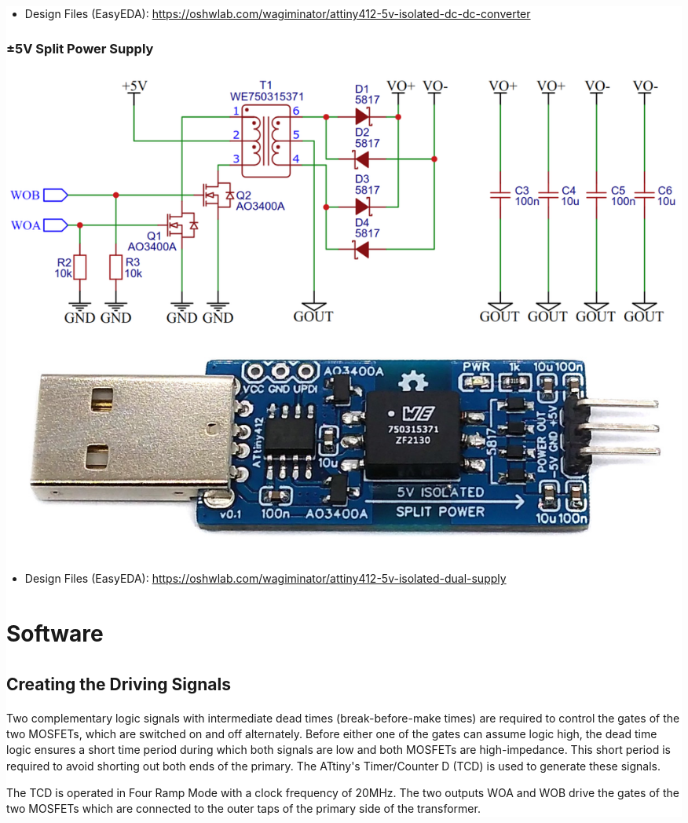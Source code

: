 - Design Files (EasyEDA): https://oshwlab.com/wagiminator/attiny412-5v-isolated-dc-dc-converter

### ±5V Split Power Supply
![split_wiring2.png](https://raw.githubusercontent.com/wagiminator/ATtiny412-USB-Power-Isolator/main/documentation/USB_Split_Power_Isolator_wiring2.png)
![split_pic2.jpg](https://raw.githubusercontent.com/wagiminator/ATtiny412-USB-Power-Isolator/main/documentation/USB_Split_Power_Isolator_pic2.jpg)

- Design Files (EasyEDA): https://oshwlab.com/wagiminator/attiny412-5v-isolated-dual-supply

# Software
## Creating the Driving Signals
Two complementary logic signals with intermediate dead times (break-before-make times) are required to control the gates of the two MOSFETs, which are switched on and off alternately. Before either one of the gates can assume logic high, the dead time logic ensures a short time period during which both signals are low and both MOSFETs are high-impedance. This short period is required to avoid shorting out both ends of the primary. The ATtiny's Timer/Counter D (TCD) is used to generate these signals.

The TCD is operated in Four Ramp Mode with a clock frequency of 20MHz. The two outputs WOA and WOB drive the gates of the two MOSFETs which are connected to the outer taps of the primary side of the transformer.
